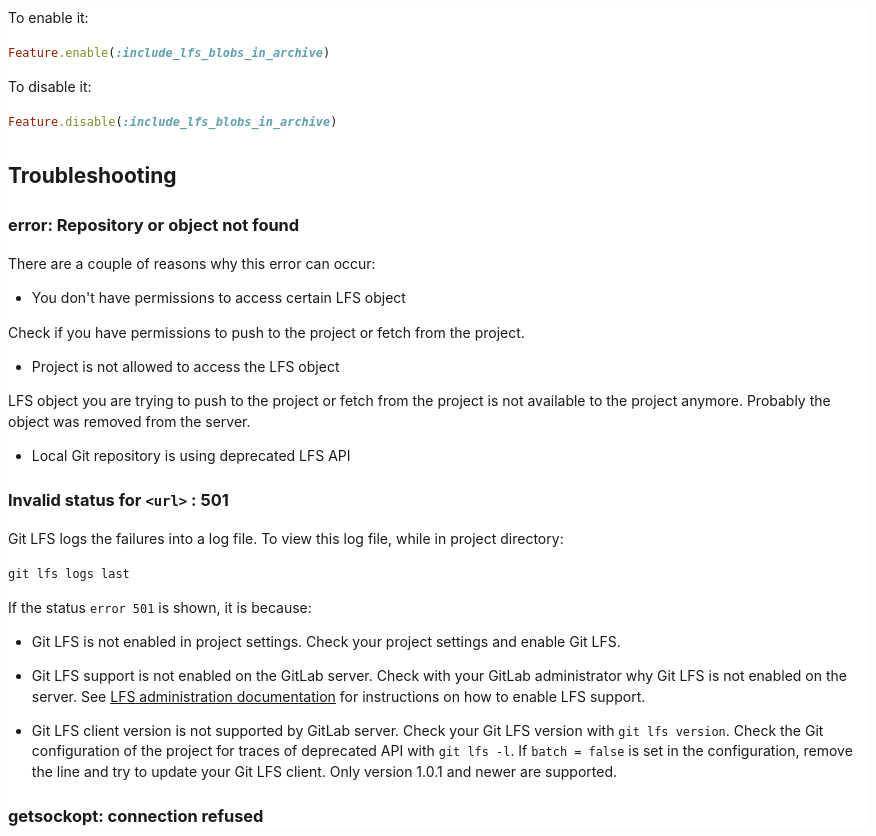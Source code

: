 To enable it:

```ruby
Feature.enable(:include_lfs_blobs_in_archive)
```

To disable it:

```ruby
Feature.disable(:include_lfs_blobs_in_archive)
```

## Troubleshooting

### error: Repository or object not found

There are a couple of reasons why this error can occur:

- You don't have permissions to access certain LFS object

Check if you have permissions to push to the project or fetch from the project.

- Project is not allowed to access the LFS object

LFS object you are trying to push to the project or fetch from the project is not
available to the project anymore. Probably the object was removed from the server.

- Local Git repository is using deprecated LFS API

### Invalid status for `<url>` : 501

Git LFS logs the failures into a log file.
To view this log file, while in project directory:

```shell
git lfs logs last
```

If the status `error 501` is shown, it is because:

- Git LFS is not enabled in project settings. Check your project settings and
  enable Git LFS.

- Git LFS support is not enabled on the GitLab server. Check with your GitLab
  administrator why Git LFS is not enabled on the server. See
  [LFS administration documentation](../../../administration/lfs/index.md) for instructions
  on how to enable LFS support.

- Git LFS client version is not supported by GitLab server. Check your Git LFS
  version with `git lfs version`. Check the Git configuration of the project for traces
  of deprecated API with `git lfs -l`. If `batch = false` is set in the configuration,
  remove the line and try to update your Git LFS client. Only version 1.0.1 and
  newer are supported.



### getsockopt: connection refused

